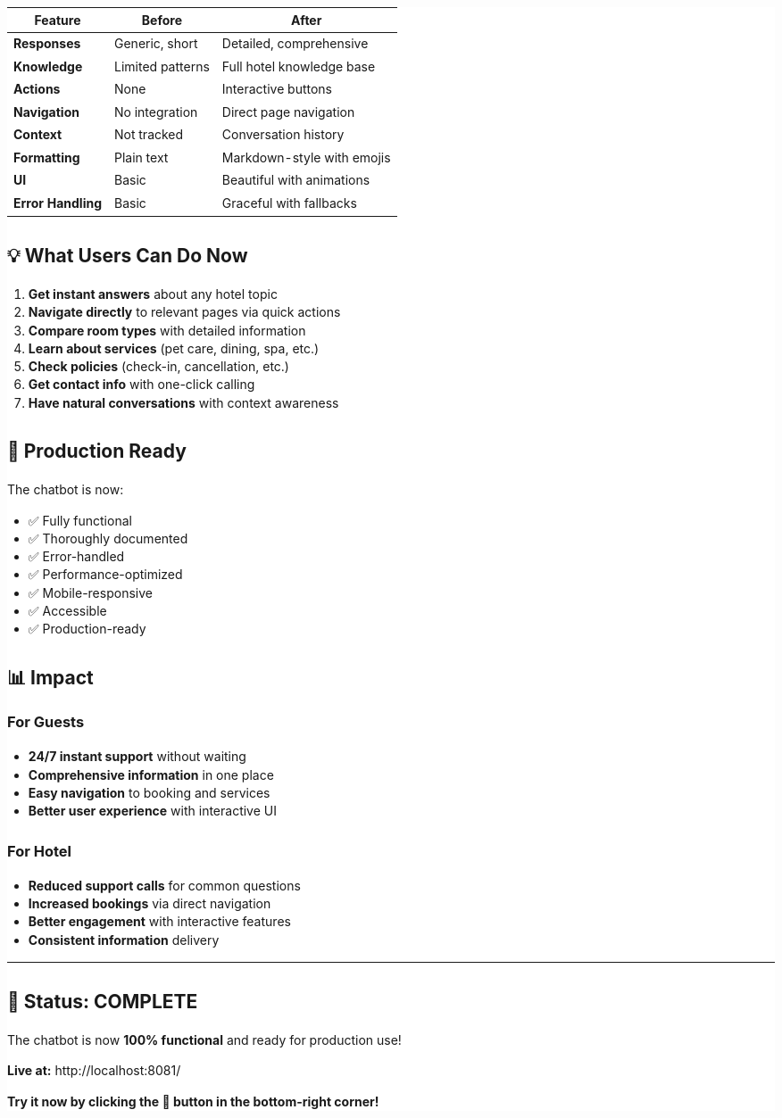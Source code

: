 | Feature | Before | After |
|---------|--------|-------|
| **Responses** | Generic, short | Detailed, comprehensive |
| **Knowledge** | Limited patterns | Full hotel knowledge base |
| **Actions** | None | Interactive buttons |
| **Navigation** | No integration | Direct page navigation |
| **Context** | Not tracked | Conversation history |
| **Formatting** | Plain text | Markdown-style with emojis |
| **UI** | Basic | Beautiful with animations |
| **Error Handling** | Basic | Graceful with fallbacks |

## 💡 What Users Can Do Now

1. **Get instant answers** about any hotel topic
2. **Navigate directly** to relevant pages via quick actions
3. **Compare room types** with detailed information
4. **Learn about services** (pet care, dining, spa, etc.)
5. **Check policies** (check-in, cancellation, etc.)
6. **Get contact info** with one-click calling
7. **Have natural conversations** with context awareness

## 🚀 Production Ready

The chatbot is now:
- ✅ Fully functional
- ✅ Thoroughly documented
- ✅ Error-handled
- ✅ Performance-optimized
- ✅ Mobile-responsive
- ✅ Accessible
- ✅ Production-ready

## 📊 Impact

### For Guests
- **24/7 instant support** without waiting
- **Comprehensive information** in one place
- **Easy navigation** to booking and services
- **Better user experience** with interactive UI

### For Hotel
- **Reduced support calls** for common questions
- **Increased bookings** via direct navigation
- **Better engagement** with interactive features
- **Consistent information** delivery

---

## 🎉 Status: COMPLETE

The chatbot is now **100% functional** and ready for production use!

**Live at:** http://localhost:8081/

**Try it now by clicking the 💬 button in the bottom-right corner!**

